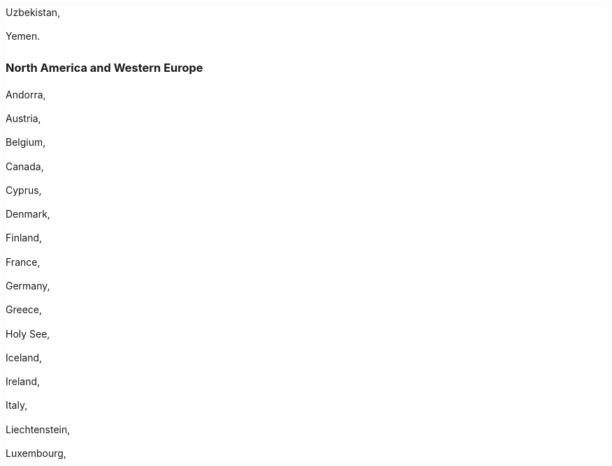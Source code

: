 
Uzbekistan,



Yemen.



### North America and Western Europe


Andorra,



Austria,



Belgium,



Canada,



Cyprus,



Denmark,



Finland,



France,



Germany,



Greece,



Holy See,



Iceland,



Ireland,



Italy,



Liechtenstein,



Luxembourg,


